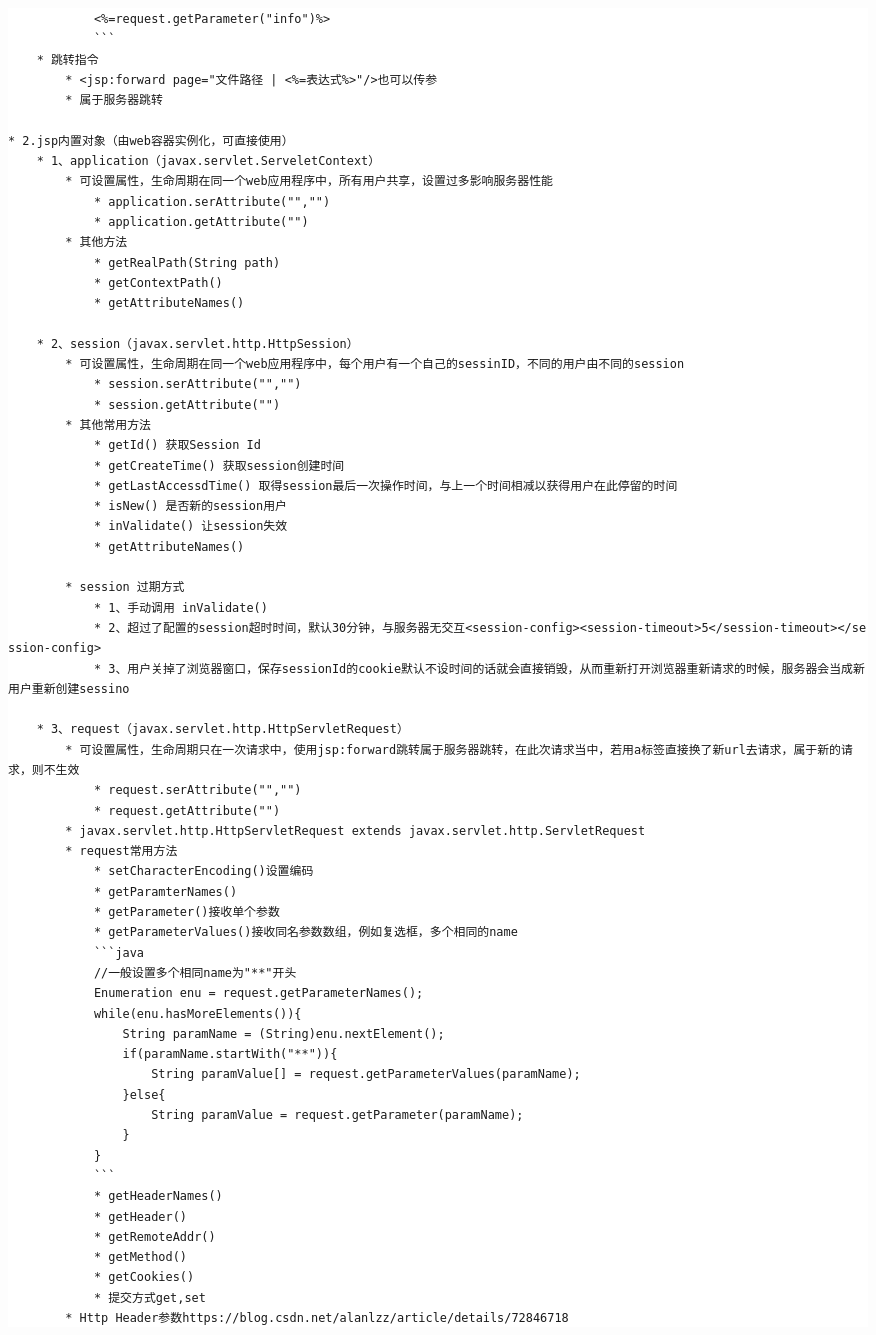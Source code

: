 				<%=request.getParameter("info")%>
				```
		* 跳转指令
			* <jsp:forward page="文件路径 | <%=表达式%>"/>也可以传参
			* 属于服务器跳转

	* 2.jsp内置对象（由web容器实例化，可直接使用）
		* 1、application（javax.servlet.ServeletContext）
			* 可设置属性，生命周期在同一个web应用程序中，所有用户共享，设置过多影响服务器性能
				* application.serAttribute("","")
				* application.getAttribute("")
			* 其他方法
				* getRealPath(String path)
				* getContextPath()
				* getAttributeNames()

		* 2、session（javax.servlet.http.HttpSession）
			* 可设置属性，生命周期在同一个web应用程序中，每个用户有一个自己的sessinID，不同的用户由不同的session
				* session.serAttribute("","")
				* session.getAttribute("")
			* 其他常用方法
				* getId() 获取Session Id
				* getCreateTime() 获取session创建时间
				* getLastAccessdTime() 取得session最后一次操作时间，与上一个时间相减以获得用户在此停留的时间
				* isNew() 是否新的session用户
				* inValidate() 让session失效
				* getAttributeNames()

			* session 过期方式
				* 1、手动调用 inValidate()
				* 2、超过了配置的session超时时间，默认30分钟，与服务器无交互<session-config><session-timeout>5</session-timeout></session-config>
				* 3、用户关掉了浏览器窗口，保存sessionId的cookie默认不设时间的话就会直接销毁，从而重新打开浏览器重新请求的时候，服务器会当成新用户重新创建sessino

		* 3、request（javax.servlet.http.HttpServletRequest）
			* 可设置属性，生命周期只在一次请求中，使用jsp:forward跳转属于服务器跳转，在此次请求当中，若用a标签直接换了新url去请求，属于新的请求，则不生效
				* request.serAttribute("","")
				* request.getAttribute("")
			* javax.servlet.http.HttpServletRequest extends javax.servlet.http.ServletRequest
			* request常用方法
				* setCharacterEncoding()设置编码
				* getParamterNames()
				* getParameter()接收单个参数
				* getParameterValues()接收同名参数数组，例如复选框，多个相同的name
				```java
				//一般设置多个相同name为"**"开头
				Enumeration enu = request.getParameterNames();
				while(enu.hasMoreElements()){
					String paramName = (String)enu.nextElement();
					if(paramName.startWith("**")){
						String paramValue[] = request.getParameterValues(paramName);
					}else{
						String paramValue = request.getParameter(paramName);
					}
				}
				```
				* getHeaderNames()
				* getHeader()
				* getRemoteAddr()
				* getMethod()
				* getCookies()
				* 提交方式get,set
			* Http Header参数https://blog.csdn.net/alanlzz/article/details/72846718

